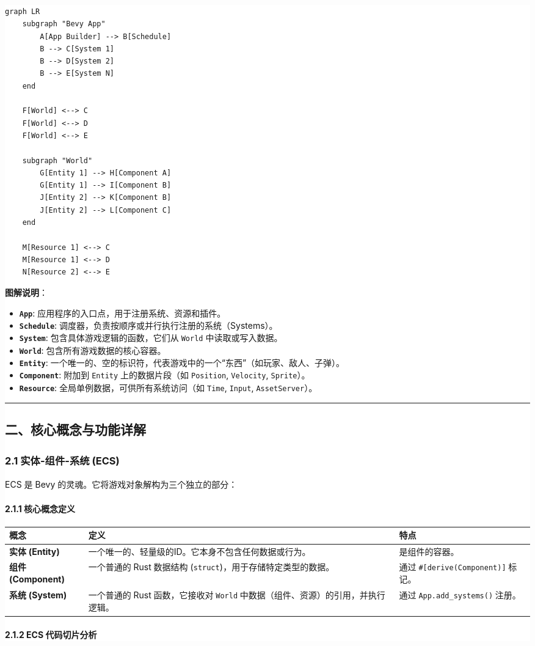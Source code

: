 ```mermaid
graph LR
    subgraph "Bevy App"
        A[App Builder] --> B[Schedule]
        B --> C[System 1]
        B --> D[System 2]
        B --> E[System N]
    end

    F[World] <--> C
    F[World] <--> D
    F[World] <--> E

    subgraph "World"
        G[Entity 1] --> H[Component A]
        G[Entity 1] --> I[Component B]
        J[Entity 2] --> K[Component B]
        J[Entity 2] --> L[Component C]
    end

    M[Resource 1] <--> C
    M[Resource 1] <--> D
    N[Resource 2] <--> E
```

**图解说明**：
*   **`App`**: 应用程序的入口点，用于注册系统、资源和插件。
*   **`Schedule`**: 调度器，负责按顺序或并行执行注册的系统（Systems）。
*   **`System`**: 包含具体游戏逻辑的函数，它们从 `World` 中读取或写入数据。
*   **`World`**: 包含所有游戏数据的核心容器。
*   **`Entity`**: 一个唯一的、空的标识符，代表游戏中的一个“东西”（如玩家、敌人、子弹）。
*   **`Component`**: 附加到 `Entity` 上的数据片段（如 `Position`, `Velocity`, `Sprite`）。
*   **`Resource`**: 全局单例数据，可供所有系统访问（如 `Time`, `Input`, `AssetServer`）。

---

## 二、核心概念与功能详解

### 2.1 实体-组件-系统 (ECS)

ECS 是 Bevy 的灵魂。它将游戏对象解构为三个独立的部分：

#### 2.1.1 核心概念定义

| 概念 | 定义 | 特点 |
| :--- | :--- | :--- |
| **实体 (Entity)** | 一个唯一的、轻量级的ID。它本身不包含任何数据或行为。 | 是组件的容器。 |
| **组件 (Component)** | 一个普通的 Rust 数据结构 (`struct`)，用于存储特定类型的数据。 | 通过 `#[derive(Component)]` 标记。 |
| **系统 (System)** | 一个普通的 Rust 函数，它接收对 `World` 中数据（组件、资源）的引用，并执行逻辑。 | 通过 `App.add_systems()` 注册。 |

#### 2.1.2 ECS 代码切片分析
